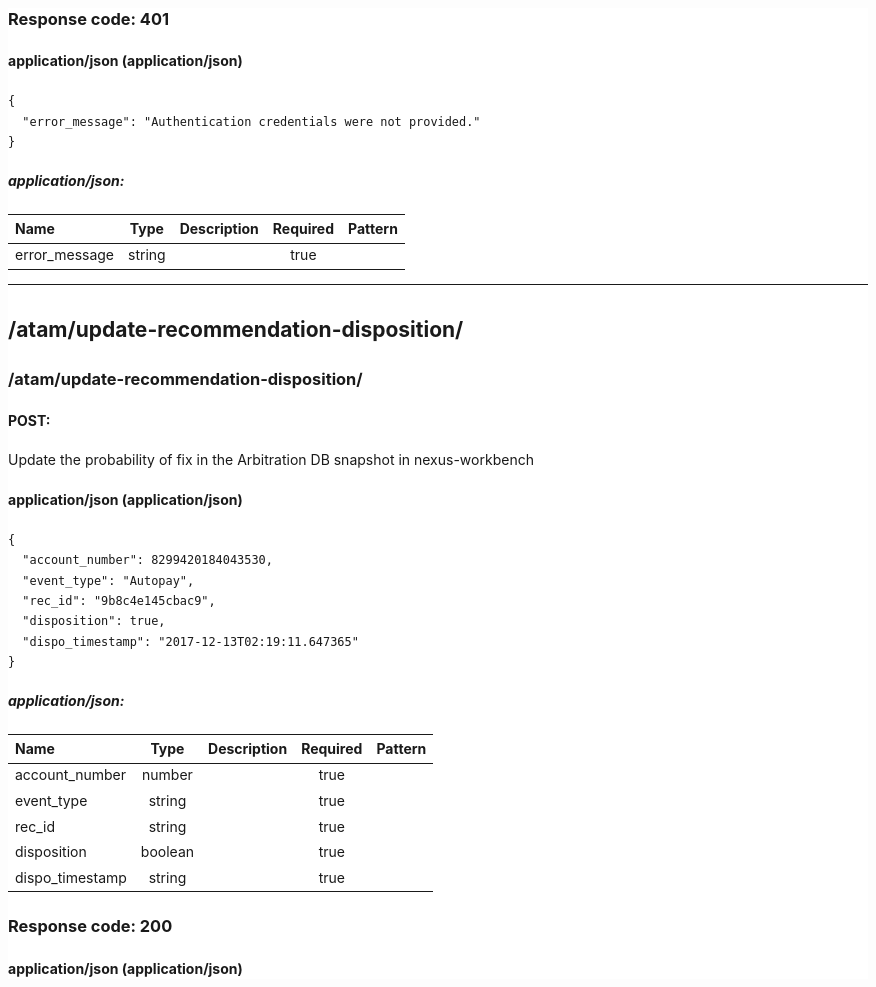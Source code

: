 ### Response code: 401

#### application/json (application/json) 

```
{
  "error_message": "Authentication credentials were not provided."
}
```

##### *application/json*:
| Name | Type | Description | Required | Pattern |
|:-----|:----:|:------------|:--------:|--------:|
| error_message |  string |  | true |  |

---

## /atam/update-recommendation-disposition/

### /atam/update-recommendation-disposition/

#### **POST**:
Update the probability of fix in the Arbitration DB snapshot in nexus-workbench

#### application/json (application/json) 

```
{
  "account_number": 8299420184043530,
  "event_type": "Autopay",
  "rec_id": "9b8c4e145cbac9",
  "disposition": true,
  "dispo_timestamp": "2017-12-13T02:19:11.647365"
}
```

##### *application/json*:
| Name | Type | Description | Required | Pattern |
|:-----|:----:|:------------|:--------:|--------:|
| account_number |  number |  | true |  |
| event_type |  string |  | true |  |
| rec_id |  string |  | true |  |
| disposition |  boolean |  | true |  |
| dispo_timestamp |  string |  | true |  |

### Response code: 200

#### application/json (application/json) 
